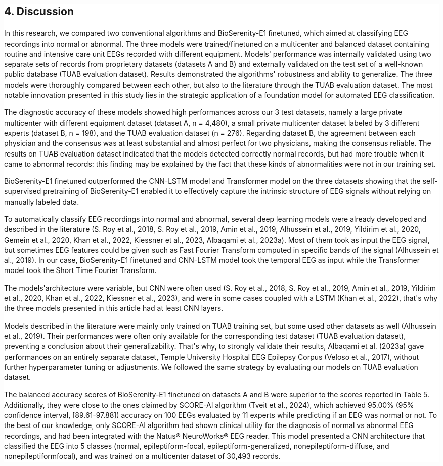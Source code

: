## **4. Discussion**

In this research, we compared two conventional algorithms and BioSerenity-E1 finetuned, which aimed at classifying EEG recordings into normal or abnormal. The three models were trained/finetuned on a multicenter and balanced dataset containing routine and intensive care unit EEGs recorded with different equipment. Models' performance was internally validated using two separate sets of records from proprietary datasets (datasets A and B) and externally validated on the test set of a well-known public database (TUAB evaluation dataset). Results demonstrated the algorithms' robustness and ability to generalize. The three models were thoroughly compared between each other, but also to the literature through the TUAB evaluation dataset. The most notable innovation presented in this study lies in the strategic application of a foundation model for automated EEG classification.

The diagnostic accuracy of these models showed high performances across our 3 test datasets, namely a large private multicenter with different equipment dataset (dataset A, n = 4,480), a small private multicenter dataset labeled by 3 different experts (dataset B, n = 198), and the TUAB evaluation dataset (n = 276). Regarding dataset B, the agreement between each physician and the consensus was at least substantial and almost perfect for two physicians, making the consensus reliable. The results on TUAB evaluation dataset indicated that the models detected correctly normal records, but had more trouble when it came to abnormal records: this finding may be explained by the fact that these kinds of abnormalities were not in our training set.

BioSerenity-E1 finetuned outperformed the CNN-LSTM model and Transformer model on the three datasets showing that the self-supervised pretraining of BioSerenity-E1 enabled it to effectively capture the intrinsic structure of EEG signals without relying on manually labeled data.

To automatically classify EEG recordings into normal and abnormal, several deep learning models were already developed and described in the literature (S. Roy et al., 2018, S. Roy et al., 2019, Amin et al., 2019, Alhussein et al., 2019, Yildirim et al., 2020, Gemein et al., 2020, Khan et al., 2022, Kiessner et al., 2023, Albaqami et al., 2023a). Most of them took as input the EEG signal, but sometimes EEG features could be given such as Fast Fourier Transform computed in specific bands of the signal (Alhussein et al., 2019). In our case, BioSerenity-E1 finetuned and CNN-LSTM model took the temporal EEG as input while the Transformer model took the Short Time Fourier Transform.

The models'architecture were variable, but CNN were often used (S. Roy et al., 2018, S. Roy et al., 2019, Amin et al., 2019, Yildirim et al., 2020, Khan et al., 2022, Kiessner et al., 2023), and were in some cases coupled with a LSTM (Khan et al., 2022), that's why the three models presented in this article had at least CNN layers.

Models described in the literature were mainly only trained on TUAB training set, but some used other datasets as well (Alhussein et al., 2019). Their performances were often only available for the corresponding test dataset (TUAB evaluation dataset), preventing a conclusion about their generalizability. That's why, to strongly validate their results, Albaqami et al. (2023a) gave performances on an entirely separate dataset, Temple University Hospital EEG Epilepsy Corpus (Veloso et al., 2017), without further hyperparameter tuning or adjustments. We followed the same strategy by evaluating our models on TUAB evaluation dataset.

The balanced accuracy scores of BioSerenity-E1 finetuned on datasets A and B were superior to the scores reported in Table 5. Additionally, they were close to the ones claimed by SCORE-AI algorithm (Tveit et al., 2024), which achieved 95.00% (95% confidence interval, [89.61-97.88]) accuracy on 100 EEGs evaluated by 11 experts while predicting if an EEG was normal or not. To the best of our knowledge, only SCORE-AI algorithm had shown clinical utility for the diagnosis of normal vs abnormal EEG recordings, and had been integrated with the Natus® NeuroWorks® EEG reader. This model presented a CNN architecture that classified the EEG into 5 classes (normal, epileptiform-focal, epileptiform-generalized, nonepileptiform-diffuse, and nonepileptiformfocal), and was trained on a multicenter dataset of 30,493 records.
